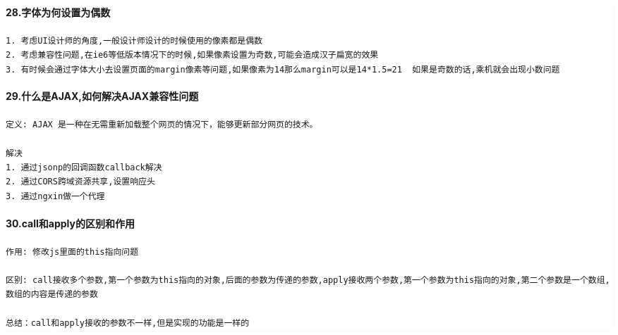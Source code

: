 #### 28.字体为何设置为偶数

```
1. 考虑UI设计师的角度,一般设计师设计的时候使用的像素都是偶数
2. 考虑兼容性问题,在ie6等低版本情况下的时候,如果像素设置为奇数,可能会造成汉子扁宽的效果
3. 有时候会通过字体大小去设置页面的margin像素等问题,如果像素为14那么margin可以是14*1.5=21  如果是奇数的话,乘机就会出现小数问题
```

#### 29.什么是AJAX,如何解决AJAX兼容性问题

```
定义: AJAX 是一种在无需重新加载整个网页的情况下，能够更新部分网页的技术。

解决
1. 通过jsonp的回调函数callback解决
2. 通过CORS跨域资源共享,设置响应头
3. 通过ngxin做一个代理
```

#### 30.call和apply的区别和作用

```
作用: 修改js里面的this指向问题

区别: call接收多个参数,第一个参数为this指向的对象,后面的参数为传递的参数,apply接收两个参数,第一个参数为this指向的对象,第二个参数是一个数组,数组的内容是传递的参数

总结：call和apply接收的参数不一样,但是实现的功能是一样的
```

